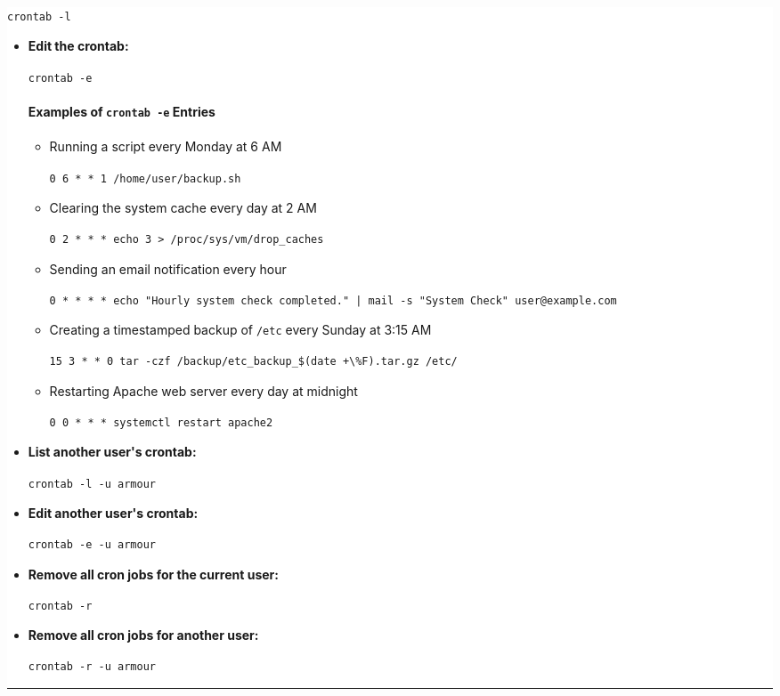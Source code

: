   ```
  crontab -l
  ```

- **Edit the crontab:**

  ```
  crontab -e
  ```
    #### Examples of `crontab -e` Entries  
  
    - Running a script every Monday at 6 AM  
      ```
      0 6 * * 1 /home/user/backup.sh
      ```
  
    - Clearing the system cache every day at 2 AM  
      ```
      0 2 * * * echo 3 > /proc/sys/vm/drop_caches
      ```
    
    - Sending an email notification every hour  
      ```
      0 * * * * echo "Hourly system check completed." | mail -s "System Check" user@example.com
      ```
      
    - Creating a timestamped backup of `/etc` every Sunday at 3:15 AM  
      ```
      15 3 * * 0 tar -czf /backup/etc_backup_$(date +\%F).tar.gz /etc/
      ```
      
    - Restarting Apache web server every day at midnight  
      ```
      0 0 * * * systemctl restart apache2
      ```

- **List another user's crontab:**

  ```
  crontab -l -u armour
  ```

- **Edit another user's crontab:**

  ```
  crontab -e -u armour
  ```

- **Remove all cron jobs for the current user:**

  ```
  crontab -r
  ```

- **Remove all cron jobs for another user:**

  ```
  crontab -r -u armour
  ```

---